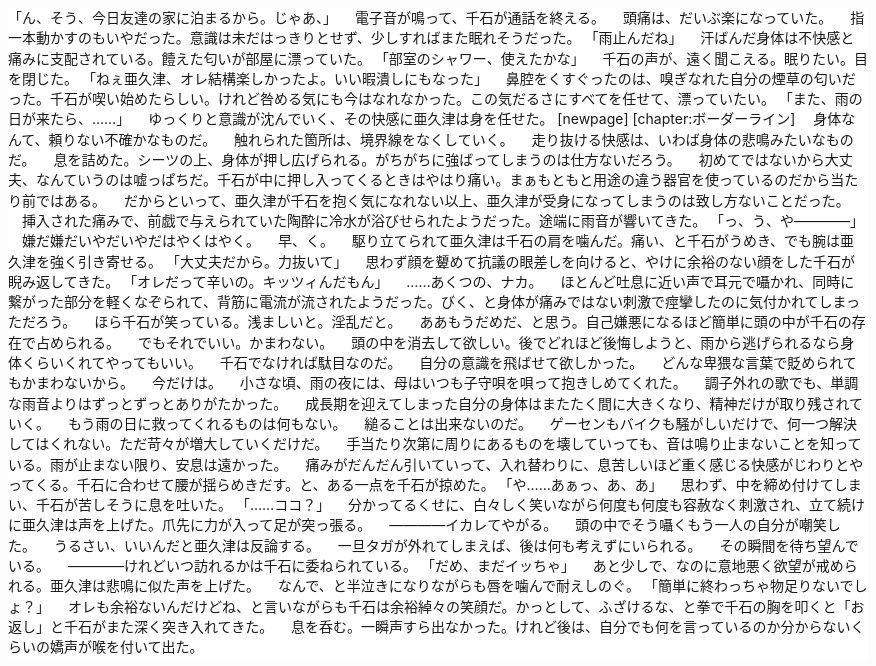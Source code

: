 

「ん、そう、今日友達の家に泊まるから。じゃあ、」
　電子音が鳴って、千石が通話を終える。
　頭痛は、だいぶ楽になっていた。
　指一本動かすのもいやだった。意識は未だはっきりとせず、少しすればまた眠れそうだった。
「雨止んだね」
　汗ばんだ身体は不快感と痛みに支配されている。饐えた匂いが部屋に漂っていた。
「部室のシャワー、使えたかな」
　千石の声が、遠く聞こえる。眠りたい。目を閉じた。
「ねぇ亜久津、オレ結構楽しかったよ。いい暇潰しにもなった」
　鼻腔をくすぐったのは、嗅ぎなれた自分の煙草の匂いだった。千石が喫い始めたらしい。けれど咎める気にも今はなれなかった。この気だるさにすべてを任せて、漂っていたい。
「また、雨の日が来たら、……」
　ゆっくりと意識が沈んでいく、その快感に亜久津は身を任せた。
[newpage]
[chapter:ボーダーライン]
　身体なんて、頼りない不確かなものだ。
　触れられた箇所は、境界線をなくしていく。
　走り抜ける快感は、いわば身体の悲鳴みたいなものだ。
　息を詰めた。シーツの上、身体が押し広げられる。がちがちに強ばってしまうのは仕方ないだろう。
　初めてではないから大丈夫、なんていうのは嘘っぱちだ。千石が中に押し入ってくるときはやはり痛い。まぁもともと用途の違う器官を使っているのだから当たり前ではある。
　だからといって、亜久津が千石を抱く気になれない以上、亜久津が受身になってしまうのは致し方ないことだった。
　挿入された痛みで、前戯で与えられていた陶酔に冷水が浴びせられたようだった。途端に雨音が響いてきた。
「っ、う、や――――」
　嫌だ嫌だいやだいやだはやくはやく。
　早、く。
　駆り立てられて亜久津は千石の肩を噛んだ。痛い、と千石がうめき、でも腕は亜久津を強く引き寄せる。
「大丈夫だから。力抜いて」
　思わず顔を顰めて抗議の眼差しを向けると、やけに余裕のない顔をした千石が睨み返してきた。
「オレだって辛いの。キッツィんだもん」
　……あくつの、ナカ。
　ほとんど吐息に近い声で耳元で囁かれ、同時に繋がった部分を軽くなぞられて、背筋に電流が流されたようだった。びく、と身体が痛みではない刺激で痙攣したのに気付かれてしまっただろう。
　ほら千石が笑っている。浅ましいと。淫乱だと。
　ああもうだめだ、と思う。自己嫌悪になるほど簡単に頭の中が千石の存在で占められる。
　でもそれでいい。かまわない。
　頭の中を消去して欲しい。後でどれほど後悔しようと、雨から逃げられるなら身体くらいくれてやってもいい。
　千石でなければ駄目なのだ。
　自分の意識を飛ばせて欲しかった。
　どんな卑猥な言葉で貶められてもかまわないから。
　今だけは。
　小さな頃、雨の夜には、母はいつも子守唄を唄って抱きしめてくれた。
　調子外れの歌でも、単調な雨音よりはずっとずっとありがたかった。
　成長期を迎えてしまった自分の身体はまたたく間に大きくなり、精神だけが取り残されていく。
　もう雨の日に救ってくれるものは何もない。
　縋ることは出来ないのだ。
　ゲーセンもバイクも騒がしいだけで、何一つ解決してはくれない。ただ苛々が増大していくだけだ。
　手当たり次第に周りにあるものを壊していっても、音は鳴り止まないことを知っている。雨が止まない限り、安息は遠かった。
　痛みがだんだん引いていって、入れ替わりに、息苦しいほど重く感じる快感がじわりとやってくる。千石に合わせて腰が揺らめきだす。と、ある一点を千石が掠めた。
「や……あぁっ、あ、あ」
　思わず、中を締め付けてしまい、千石が苦しそうに息を吐いた。
「……ココ？」
　分かってるくせに、白々しく笑いながら何度も何度も容赦なく刺激され、立て続けに亜久津は声を上げた。爪先に力が入って足が突っ張る。
　――――イカレてやがる。
　頭の中でそう囁くもう一人の自分が嘲笑した。
　うるさい、いいんだと亜久津は反論する。
　一旦タガが外れてしまえば、後は何も考えずにいられる。
　その瞬間を待ち望んでいる。
　――――けれどいつ訪れるかは千石に委ねられている。
「だめ、まだイッちゃ」
　あと少しで、なのに意地悪く欲望が戒められる。亜久津は悲鳴に似た声を上げた。
　なんで、と半泣きになりながらも唇を噛んで耐えしのぐ。
「簡単に終わっちゃ物足りないでしょ？」
　オレも余裕ないんだけどね、と言いながらも千石は余裕綽々の笑顔だ。かっとして、ふざけるな、と拳で千石の胸を叩くと「お返し」と千石がまた深く突き入れてきた。
　息を呑む。一瞬声すら出なかった。けれど後は、自分でも何を言っているのか分からないくらいの嬌声が喉を付いて出た。
